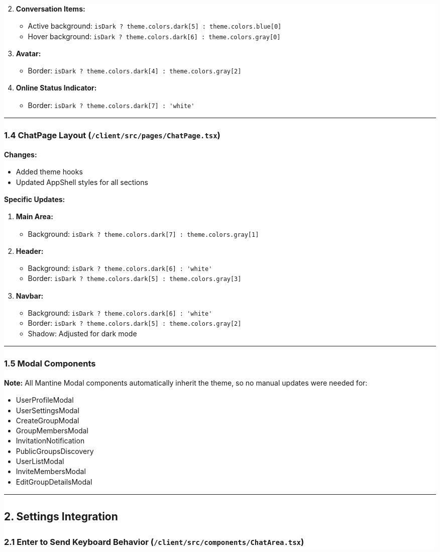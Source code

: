 2. **Conversation Items:**
   - Active background: `isDark ? theme.colors.dark[5] : theme.colors.blue[0]`
   - Hover background: `isDark ? theme.colors.dark[6] : theme.colors.gray[0]`

3. **Avatar:**
   - Border: `isDark ? theme.colors.dark[4] : theme.colors.gray[2]`

4. **Online Status Indicator:**
   - Border: `isDark ? theme.colors.dark[7] : 'white'`

---

### 1.4 ChatPage Layout (`/client/src/pages/ChatPage.tsx`)

**Changes:**
- Added theme hooks
- Updated AppShell styles for all sections

**Specific Updates:**

1. **Main Area:**
   - Background: `isDark ? theme.colors.dark[7] : theme.colors.gray[1]`

2. **Header:**
   - Background: `isDark ? theme.colors.dark[6] : 'white'`
   - Border: `isDark ? theme.colors.dark[5] : theme.colors.gray[3]`

3. **Navbar:**
   - Background: `isDark ? theme.colors.dark[6] : 'white'`
   - Border: `isDark ? theme.colors.dark[5] : theme.colors.gray[2]`
   - Shadow: Adjusted for dark mode

---

### 1.5 Modal Components

**Note:** All Mantine Modal components automatically inherit the theme, so no manual updates were needed for:
- UserProfileModal
- UserSettingsModal
- CreateGroupModal
- GroupMembersModal
- InvitationNotification
- PublicGroupsDiscovery
- UserListModal
- InviteMembersModal
- EditGroupDetailsModal

---

## 2. Settings Integration

### 2.1 Enter to Send Keyboard Behavior (`/client/src/components/ChatArea.tsx`)
